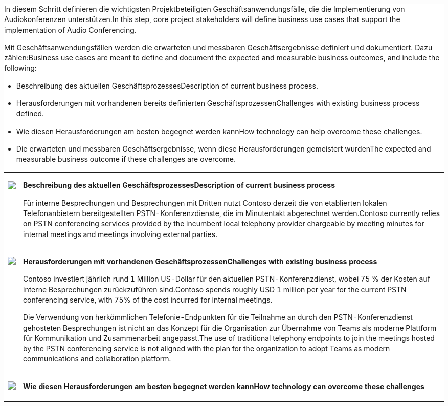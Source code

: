 <span data-ttu-id="ebfef-120">In diesem Schritt definieren die wichtigsten Projektbeteiligten Geschäftsanwendungsfälle, die die Implementierung von Audiokonferenzen unterstützen.</span><span class="sxs-lookup"><span data-stu-id="ebfef-120">In this step, core project stakeholders will define business use cases that support the implementation of Audio Conferencing.</span></span>

<span data-ttu-id="ebfef-121">Mit Geschäftsanwendungsfällen werden die erwarteten und messbaren Geschäftsergebnisse definiert und dokumentiert. Dazu zählen:</span><span class="sxs-lookup"><span data-stu-id="ebfef-121">Business use cases are meant to define and document the expected and measurable business outcomes, and include the following:</span></span>

-   <span data-ttu-id="ebfef-122">Beschreibung des aktuellen Geschäftsprozesses</span><span class="sxs-lookup"><span data-stu-id="ebfef-122">Description of current business process.</span></span>

-   <span data-ttu-id="ebfef-123">Herausforderungen mit vorhandenen bereits definierten Geschäftsprozessen</span><span class="sxs-lookup"><span data-stu-id="ebfef-123">Challenges with existing business process defined.</span></span>

-   <span data-ttu-id="ebfef-124">Wie diesen Herausforderungen am besten begegnet werden kann</span><span class="sxs-lookup"><span data-stu-id="ebfef-124">How technology can help overcome these challenges.</span></span>

-   <span data-ttu-id="ebfef-125">Die erwarteten und messbaren Geschäftsergebnisse, wenn diese Herausforderungen gemeistert wurden</span><span class="sxs-lookup"><span data-stu-id="ebfef-125">The expected and measurable business outcome if these challenges are overcome.</span></span>

<table>
<tbody>
<tr class="header">
<th align="left"><p><img src="media/audio_conferencing_image2.png" /></p></th>
<td align="left"><p><span data-ttu-id="ebfef-126"><strong>Beschreibung des aktuellen Geschäftsprozesses</strong></span><span class="sxs-lookup"><span data-stu-id="ebfef-126"><strong>Description of current business process</strong></span></span></p>
<p><span data-ttu-id="ebfef-127">Für interne Besprechungen und Besprechungen mit Dritten nutzt Contoso derzeit die von etablierten lokalen Telefonanbietern bereitgestellten PSTN-Konferenzdienste, die im Minutentakt abgerechnet werden.</span><span class="sxs-lookup"><span data-stu-id="ebfef-127">Contoso currently relies on PSTN conferencing services provided by the incumbent local telephony provider chargeable by meeting minutes for internal meetings and meetings involving external parties.</span></span></p></td>
</tr>
<tr class="odd">
<td align="left"><p><img src="media/audio_conferencing_image3.png" /></p></td>
<td align="left"><p><span data-ttu-id="ebfef-128"><strong>Herausforderungen mit vorhandenen Geschäftsprozessen</strong></span><span class="sxs-lookup"><span data-stu-id="ebfef-128"><strong>Challenges with existing business process</strong></span></span></p>
<p><span data-ttu-id="ebfef-129">Contoso investiert jährlich rund 1 Million US-Dollar für den aktuellen PSTN-Konferenzdienst, wobei 75 % der Kosten auf interne Besprechungen zurückzuführen sind.</span><span class="sxs-lookup"><span data-stu-id="ebfef-129">Contoso spends roughly USD 1 million per year for the current PSTN conferencing service, with 75% of the cost incurred for internal meetings.</span></span></p>
<p><span data-ttu-id="ebfef-130">Die Verwendung von herkömmlichen Telefonie-Endpunkten für die Teilnahme an durch den PSTN-Konferenzdienst gehosteten Besprechungen ist nicht an das Konzept für die Organisation zur Übernahme von Teams als moderne Plattform für Kommunikation und Zusammenarbeit angepasst.</span><span class="sxs-lookup"><span data-stu-id="ebfef-130">The use of traditional telephony endpoints to join the meetings hosted by the PSTN conferencing service is not aligned with the plan for the organization to adopt Teams as modern communications and collaboration platform.</span></span></p></td>
</tr>
<tr class="even">
<td align="left"><p><img src="media/audio_conferencing_image4.png" /></p></td>
<td align="left"><p><span data-ttu-id="ebfef-131"><strong>Wie diesen Herausforderungen am besten begegnet werden kann</strong></span><span class="sxs-lookup"><span data-stu-id="ebfef-131"><strong>How technology can overcome these challenges</strong></span></span></p>